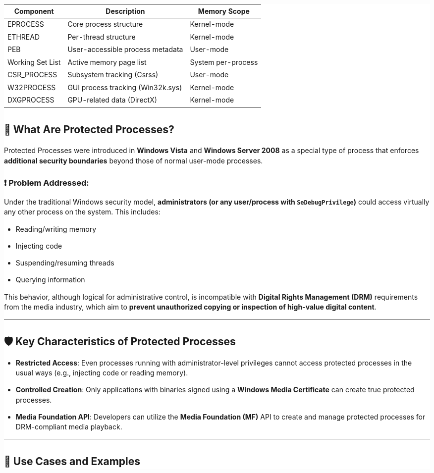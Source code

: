 |Component|Description|Memory Scope|
|---|---|---|
|EPROCESS|Core process structure|Kernel-mode|
|ETHREAD|Per-thread structure|Kernel-mode|
|PEB|User-accessible process metadata|User-mode|
|Working Set List|Active memory page list|System per-process|
|CSR_PROCESS|Subsystem tracking (Csrss)|User-mode|
|W32PROCESS|GUI process tracking (Win32k.sys)|Kernel-mode|
|DXGPROCESS|GPU-related data (DirectX)|Kernel-mode|
## 🔐 What Are Protected Processes?

Protected Processes were introduced in **Windows Vista** and **Windows Server 2008** as a special type of process that enforces **additional security boundaries** beyond those of normal user-mode processes.

### ❗ Problem Addressed:

Under the traditional Windows security model, **administrators (or any user/process with `SeDebugPrivilege`)** could access virtually any other process on the system. This includes:

- Reading/writing memory
    
- Injecting code
    
- Suspending/resuming threads
    
- Querying information
    

This behavior, although logical for administrative control, is incompatible with **Digital Rights Management (DRM)** requirements from the media industry, which aim to **prevent unauthorized copying or inspection of high-value digital content**.

---

## 🛡 Key Characteristics of Protected Processes

- **Restricted Access**: Even processes running with administrator-level privileges cannot access protected processes in the usual ways (e.g., injecting code or reading memory).
    
- **Controlled Creation**: Only applications with binaries signed using a **Windows Media Certificate** can create true protected processes.
    
- **Media Foundation API**: Developers can utilize the **Media Foundation (MF)** API to create and manage protected processes for DRM-compliant media playback.
    

---

## 🧩 Use Cases and Examples
